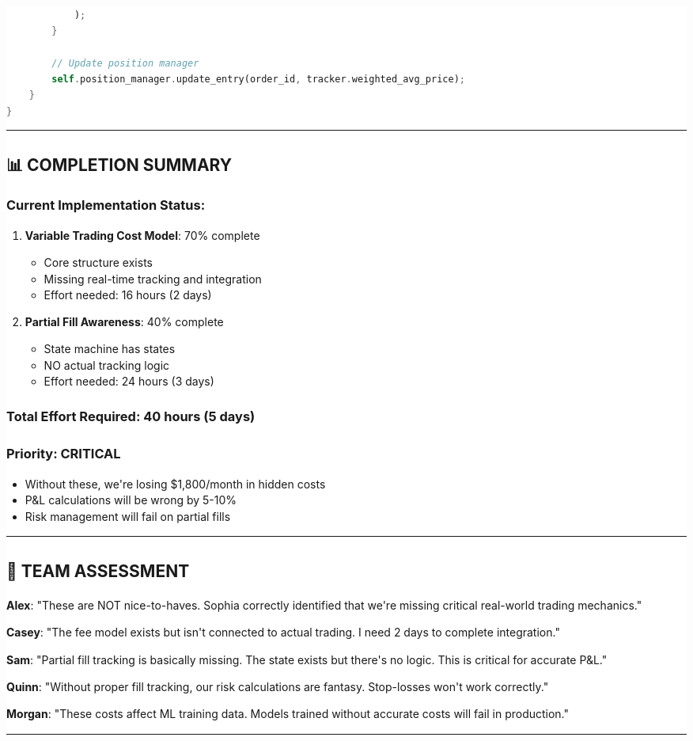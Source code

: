 ```rust
            );
        }
        
        // Update position manager
        self.position_manager.update_entry(order_id, tracker.weighted_avg_price);
    }
}
```

---

## 📊 COMPLETION SUMMARY

### Current Implementation Status:
1. **Variable Trading Cost Model**: 70% complete
   - Core structure exists
   - Missing real-time tracking and integration
   - Effort needed: 16 hours (2 days)

2. **Partial Fill Awareness**: 40% complete
   - State machine has states
   - NO actual tracking logic
   - Effort needed: 24 hours (3 days)

### Total Effort Required: 40 hours (5 days)

### Priority: **CRITICAL**
- Without these, we're losing $1,800/month in hidden costs
- P&L calculations will be wrong by 5-10%
- Risk management will fail on partial fills

---

## 🚨 TEAM ASSESSMENT

**Alex**: "These are NOT nice-to-haves. Sophia correctly identified that we're missing critical real-world trading mechanics."

**Casey**: "The fee model exists but isn't connected to actual trading. I need 2 days to complete integration."

**Sam**: "Partial fill tracking is basically missing. The state exists but there's no logic. This is critical for accurate P&L."

**Quinn**: "Without proper fill tracking, our risk calculations are fantasy. Stop-losses won't work correctly."

**Morgan**: "These costs affect ML training data. Models trained without accurate costs will fail in production."

---
